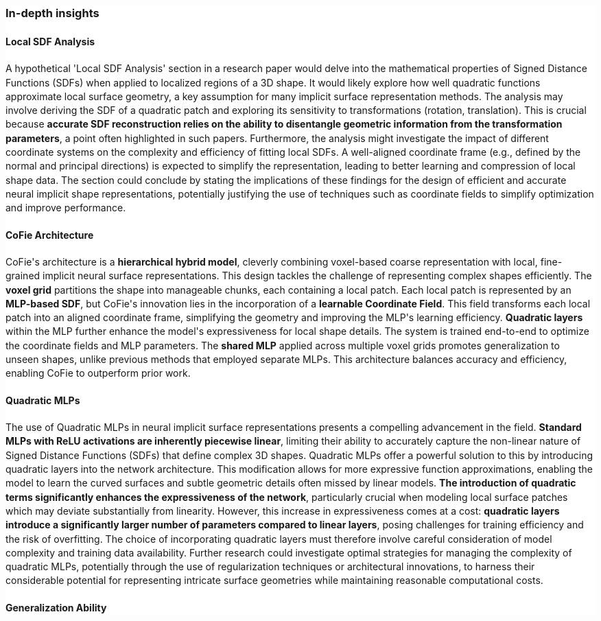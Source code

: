 


### In-depth insights


#### Local SDF Analysis
A hypothetical 'Local SDF Analysis' section in a research paper would delve into the mathematical properties of Signed Distance Functions (SDFs) when applied to localized regions of a 3D shape.  It would likely explore how well quadratic functions approximate local surface geometry, a key assumption for many implicit surface representation methods.  The analysis may involve deriving the SDF of a quadratic patch and exploring its sensitivity to transformations (rotation, translation). This is crucial because **accurate SDF reconstruction relies on the ability to disentangle geometric information from the transformation parameters**, a point often highlighted in such papers.  Furthermore, the analysis might investigate the impact of different coordinate systems on the complexity and efficiency of fitting local SDFs.  A well-aligned coordinate frame (e.g., defined by the normal and principal directions) is expected to simplify the representation, leading to better learning and compression of local shape data. The section could conclude by stating the implications of these findings for the design of efficient and accurate neural implicit shape representations, potentially justifying the use of techniques such as coordinate fields to simplify optimization and improve performance.

#### CoFie Architecture
CoFie's architecture is a **hierarchical hybrid model**, cleverly combining voxel-based coarse representation with local, fine-grained implicit neural surface representations.  This design tackles the challenge of representing complex shapes efficiently. The **voxel grid** partitions the shape into manageable chunks, each containing a local patch.  Each local patch is represented by an **MLP-based SDF**, but CoFie's innovation lies in the incorporation of a **learnable Coordinate Field**.  This field transforms each local patch into an aligned coordinate frame, simplifying the geometry and improving the MLP's learning efficiency. **Quadratic layers** within the MLP further enhance the model's expressiveness for local shape details. The system is trained end-to-end to optimize the coordinate fields and MLP parameters.  The **shared MLP** applied across multiple voxel grids promotes generalization to unseen shapes, unlike previous methods that employed separate MLPs. This architecture balances accuracy and efficiency, enabling CoFie to outperform prior work.

#### Quadratic MLPs
The use of Quadratic MLPs in neural implicit surface representations presents a compelling advancement in the field.  **Standard MLPs with ReLU activations are inherently piecewise linear**, limiting their ability to accurately capture the non-linear nature of Signed Distance Functions (SDFs) that define complex 3D shapes.  Quadratic MLPs offer a powerful solution to this by introducing quadratic layers into the network architecture.  This modification allows for more expressive function approximations, enabling the model to learn the curved surfaces and subtle geometric details often missed by linear models.  **The introduction of quadratic terms significantly enhances the expressiveness of the network**, particularly crucial when modeling local surface patches which may deviate substantially from linearity. However, this increase in expressiveness comes at a cost: **quadratic layers introduce a significantly larger number of parameters compared to linear layers**, posing challenges for training efficiency and the risk of overfitting.  The choice of incorporating quadratic layers must therefore involve careful consideration of model complexity and training data availability.  Further research could investigate optimal strategies for managing the complexity of quadratic MLPs, potentially through the use of regularization techniques or architectural innovations, to harness their considerable potential for representing intricate surface geometries while maintaining reasonable computational costs.

#### Generalization Ability